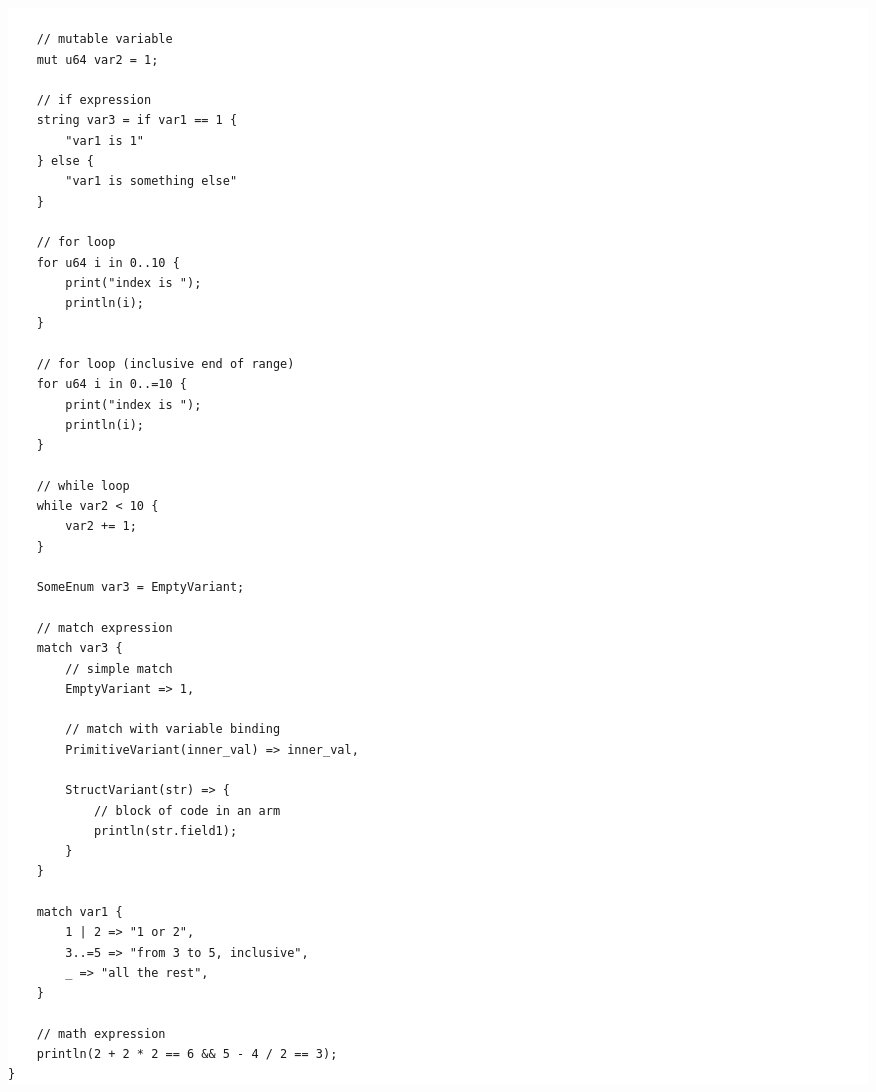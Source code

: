 ```

    // mutable variable
    mut u64 var2 = 1;

    // if expression
    string var3 = if var1 == 1 {
        "var1 is 1"
    } else {
        "var1 is something else"
    }

    // for loop
    for u64 i in 0..10 {
        print("index is ");
        println(i);
    }

    // for loop (inclusive end of range)
    for u64 i in 0..=10 {
        print("index is ");
        println(i);
    }

    // while loop
    while var2 < 10 {
        var2 += 1;
    }

    SomeEnum var3 = EmptyVariant;

    // match expression
    match var3 {
        // simple match
        EmptyVariant => 1,

        // match with variable binding
        PrimitiveVariant(inner_val) => inner_val,

		StructVariant(str) => {
			// block of code in an arm
			println(str.field1);
		}
    }
    
    match var1 {
    	1 | 2 => "1 or 2",
    	3..=5 => "from 3 to 5, inclusive",
    	_ => "all the rest",
    }
    
    // math expression
    println(2 + 2 * 2 == 6 && 5 - 4 / 2 == 3);
}
```
